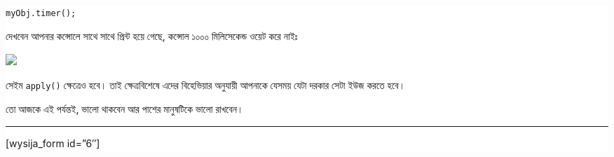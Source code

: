     myObj.timer();

দেখবেন আপনার কন্সোলে সাথে সাথে প্রিন্ট হয়ে গেছে, কন্সোল ১০০০ মিলিসেকেন্ড ওয়েট করে নাইঃ

![](https://cdn-images-1.medium.com/max/800/1*Ia9iyYscz30MIcVg6CcZCw.png)

সেইম `apply()` ক্ষেত্রেও হবে। তাই ক্ষেত্রবিশেষে এদের বিহেভিয়ার অনুযায়ী আপনাকে যেসময় যেটা দরকার সেটা ইউজ করতে হবে।

তো আজকে এই পর্যন্তই, ভালো থাকবেন আর পাশের মানুষটিকে ভালো রাখবেন।

***

\[wysija_form id=”6″\]
